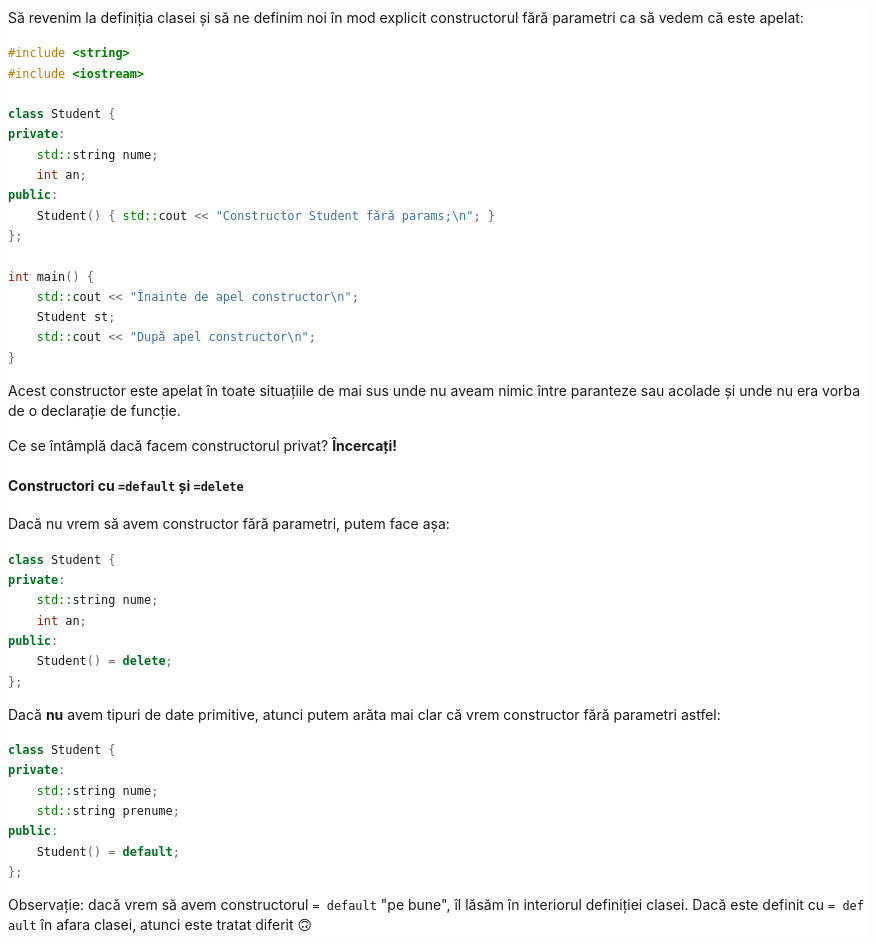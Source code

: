 Să revenim la definiția clasei și să ne definim noi în mod explicit constructorul fără parametri ca să
vedem că este apelat:
```c++
#include <string>
#include <iostream>

class Student {
private:
    std::string nume;
    int an;
public:
    Student() { std::cout << "Constructor Student fără params;\n"; }
};

int main() {
    std::cout << "Înainte de apel constructor\n";
    Student st;
    std::cout << "După apel constructor\n";
}
```

Acest constructor este apelat în toate situațiile de mai sus unde nu aveam nimic între paranteze sau acolade
și unde nu era vorba de o declarație de funcție.

Ce se întâmplă dacă facem constructorul privat? **Încercați!**

#### Constructori cu `=default` și `=delete`

Dacă nu vrem să avem constructor fără parametri, putem face așa:
```c++
class Student {
private:
    std::string nume;
    int an;
public:
    Student() = delete;
};
```

Dacă **nu** avem tipuri de date primitive, atunci putem arăta mai clar că vrem constructor fără parametri astfel:
```c++
class Student {
private:
    std::string nume;
    std::string prenume;
public:
    Student() = default;
};
```

Observație: dacă vrem să avem constructorul `= default` "pe bune", îl lăsăm în interiorul definiției clasei.
Dacă este definit cu `= default` în afara clasei, atunci este tratat diferit 🙃
